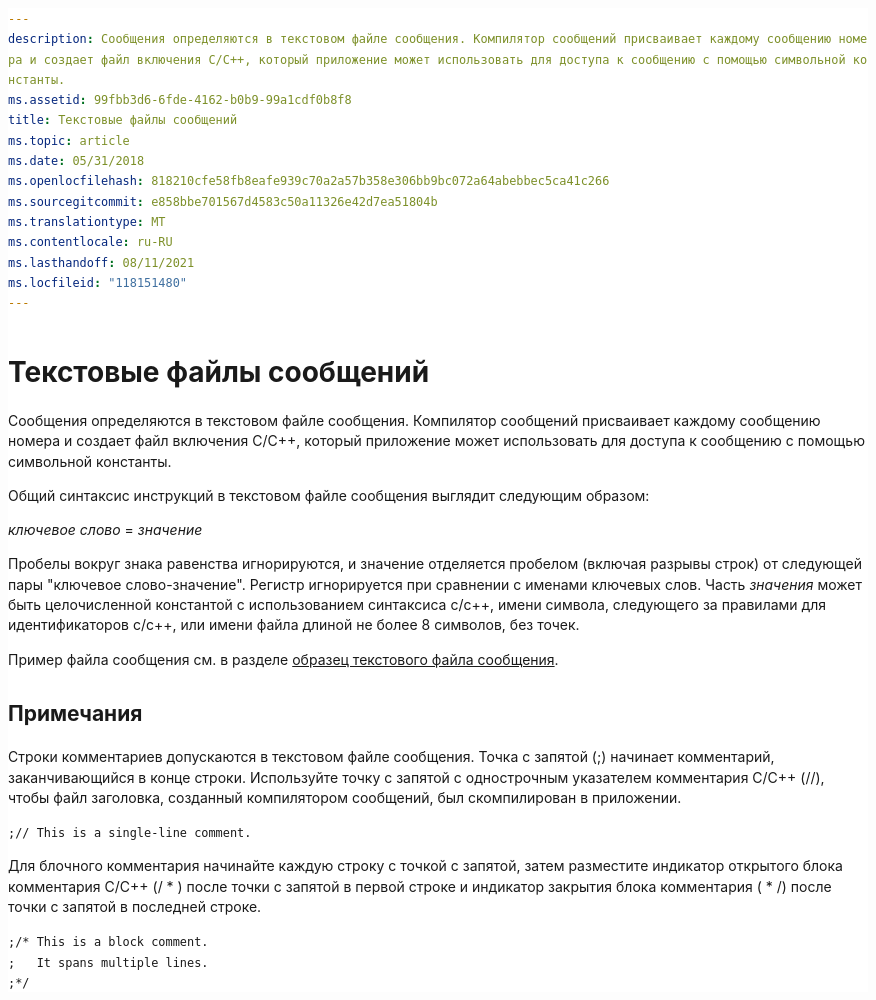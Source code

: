 ```yaml
---
description: Сообщения определяются в текстовом файле сообщения. Компилятор сообщений присваивает каждому сообщению номера и создает файл включения C/C++, который приложение может использовать для доступа к сообщению с помощью символьной константы.
ms.assetid: 99fbb3d6-6fde-4162-b0b9-99a1cdf0b8f8
title: Текстовые файлы сообщений
ms.topic: article
ms.date: 05/31/2018
ms.openlocfilehash: 818210cfe58fb8eafe939c70a2a57b358e306bb9bc072a64abebbec5ca41c266
ms.sourcegitcommit: e858bbe701567d4583c50a11326e42d7ea51804b
ms.translationtype: MT
ms.contentlocale: ru-RU
ms.lasthandoff: 08/11/2021
ms.locfileid: "118151480"
---
```

# <a name="message-text-files"></a>Текстовые файлы сообщений

Сообщения определяются в текстовом файле сообщения. Компилятор сообщений присваивает каждому сообщению номера и создает файл включения C/C++, который приложение может использовать для доступа к сообщению с помощью символьной константы.

Общий синтаксис инструкций в текстовом файле сообщения выглядит следующим образом:

*ключевое слово* = *значение*

Пробелы вокруг знака равенства игнорируются, и значение отделяется пробелом (включая разрывы строк) от следующей пары "ключевое слово-значение". Регистр игнорируется при сравнении с именами ключевых слов. Часть *значения* может быть целочисленной константой с использованием синтаксиса c/c++, имени символа, следующего за правилами для идентификаторов c/c++, или имени файла длиной не более 8 символов, без точек.

Пример файла сообщения см. в разделе [образец текстового файла сообщения](sample-message-text-file.md).

## <a name="comments"></a>Примечания

Строки комментариев допускаются в текстовом файле сообщения. Точка с запятой (;) начинает комментарий, заканчивающийся в конце строки. Используйте точку с запятой с однострочным указателем комментария C/C++ (//), чтобы файл заголовка, созданный компилятором сообщений, был скомпилирован в приложении.

``` syntax
;// This is a single-line comment.
```

Для блочного комментария начинайте каждую строку с точкой с запятой, затем разместите индикатор открытого блока комментария C/C++ (/ \* ) после точки с запятой в первой строке и индикатор закрытия блока комментария ( \* /) после точки с запятой в последней строке.

``` syntax
;/* This is a block comment.
;   It spans multiple lines.
;*/
```
